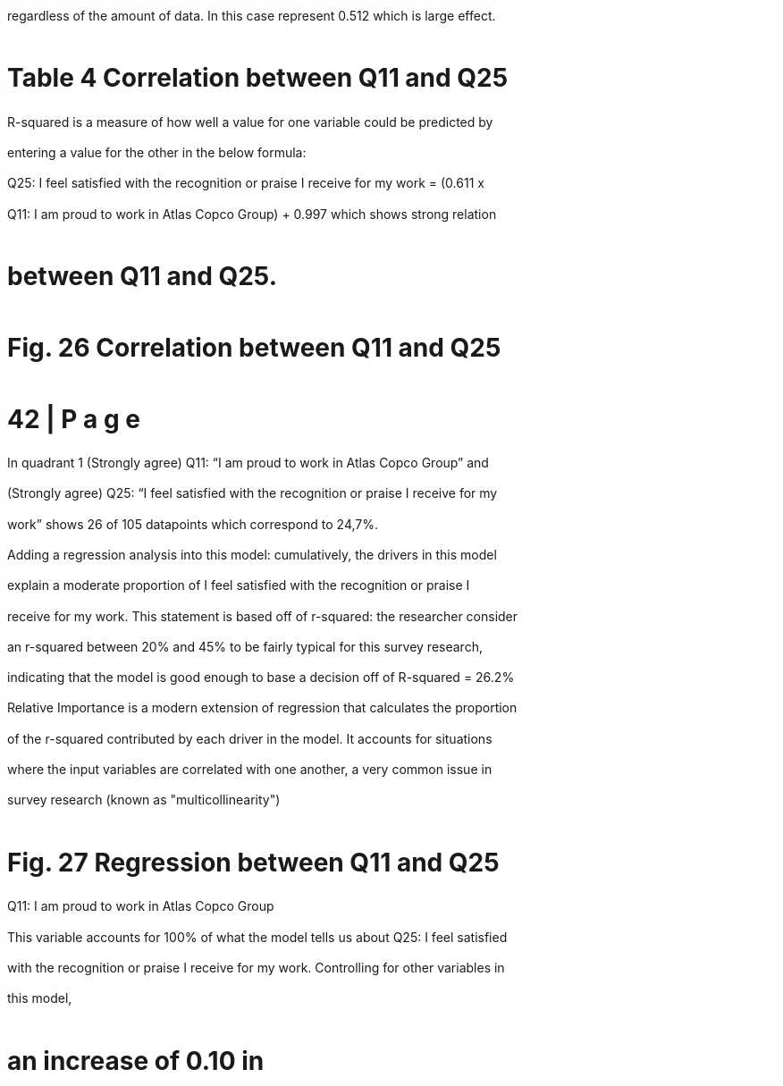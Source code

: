 regardless of the amount of data. In this case represent 0.512 which is large effect.

# Table 4 Correlation between Q11 and Q25

R-squared is a measure of how well a value for one variable could be predicted by

entering a value for the other in the below formula:

Q25: I feel satisfied with the recognition or praise I receive for my work = (0.611 x

Q11: I am proud to work in Atlas Copco Group) + 0.997 which shows strong relation

# between Q11 and Q25.

# Fig. 26 Correlation between Q11 and Q25

# 42 | P a g e

In quadrant 1 (Strongly agree) Q11: “I am proud to work in Atlas Copco Group” and

(Strongly agree) Q25: “I feel satisfied with the recognition or praise I receive for my

work” shows 26 of 105 datapoints which correspond to 24,7%.

Adding a regression analysis into this model: cumulatively, the drivers in this model

explain a moderate proportion of I feel satisfied with the recognition or praise I

receive for my work. This statement is based off of r-squared: the researcher consider

an r-squared between 20% and 45% to be fairly typical for this survey research,

indicating that the model is good enough to base a decision off of R-squared = 26.2%

Relative Importance is a modern extension of regression that calculates the proportion

of the r-squared contributed by each driver in the model. It accounts for situations

where the input variables are correlated with one another, a very common issue in

survey research (known as "multicollinearity")

# Fig. 27 Regression between Q11 and Q25

Q11: I am proud to work in Atlas Copco Group

This variable accounts for 100% of what the model tells us about Q25: I feel satisfied

with the recognition or praise I receive for my work. Controlling for other variables in

this model,

# an increase of 0.10 in
